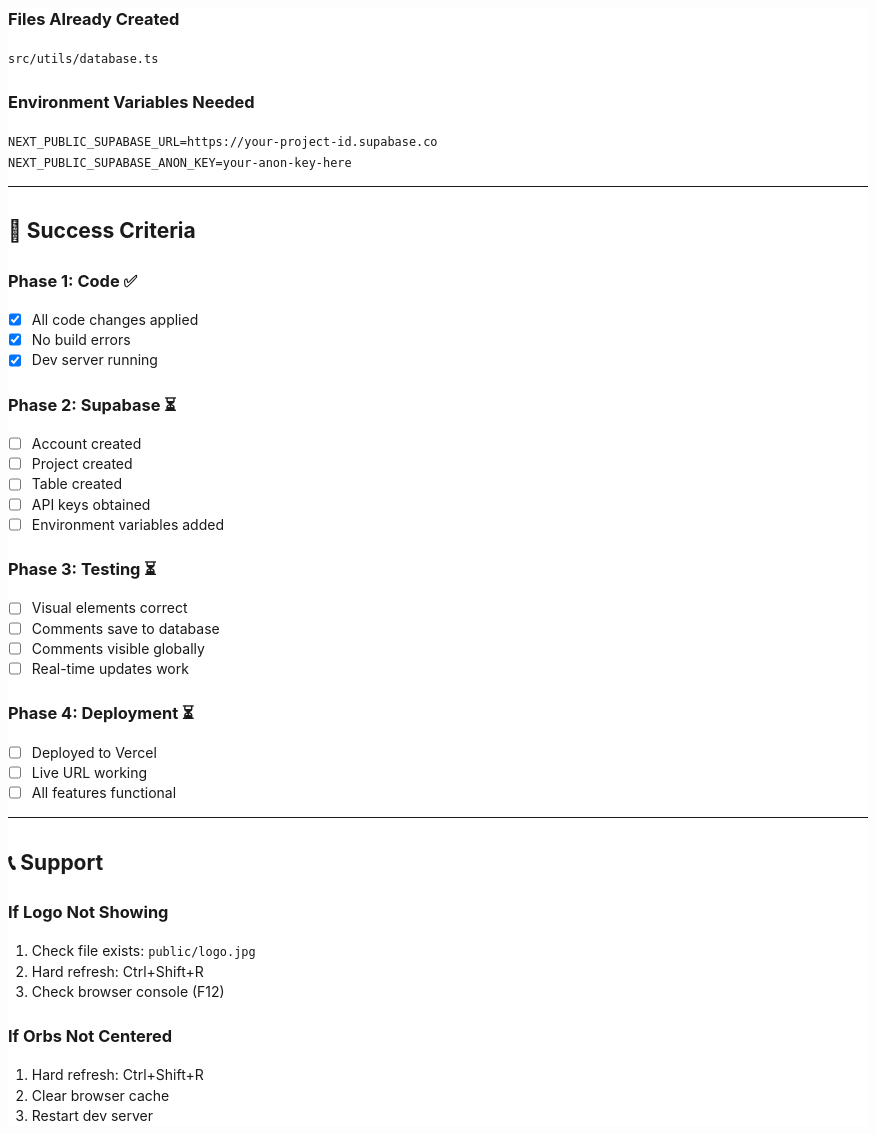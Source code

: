### Files Already Created
```
src/utils/database.ts
```

### Environment Variables Needed
```
NEXT_PUBLIC_SUPABASE_URL=https://your-project-id.supabase.co
NEXT_PUBLIC_SUPABASE_ANON_KEY=your-anon-key-here
```

---

## 🎯 Success Criteria

### Phase 1: Code ✅
- [x] All code changes applied
- [x] No build errors
- [x] Dev server running

### Phase 2: Supabase ⏳
- [ ] Account created
- [ ] Project created
- [ ] Table created
- [ ] API keys obtained
- [ ] Environment variables added

### Phase 3: Testing ⏳
- [ ] Visual elements correct
- [ ] Comments save to database
- [ ] Comments visible globally
- [ ] Real-time updates work

### Phase 4: Deployment ⏳
- [ ] Deployed to Vercel
- [ ] Live URL working
- [ ] All features functional

---

## 📞 Support

### If Logo Not Showing
1. Check file exists: `public/logo.jpg`
2. Hard refresh: Ctrl+Shift+R
3. Check browser console (F12)

### If Orbs Not Centered
1. Hard refresh: Ctrl+Shift+R
2. Clear browser cache
3. Restart dev server
